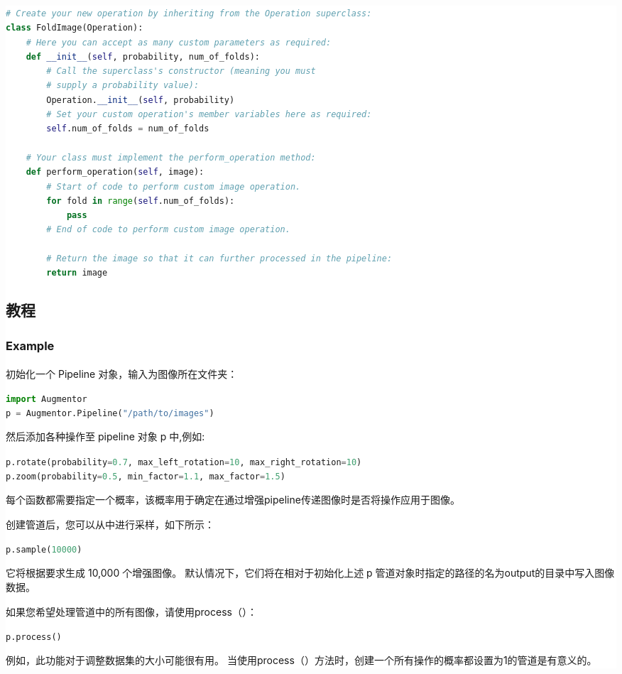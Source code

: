 ```python
# Create your new operation by inheriting from the Operation superclass:
class FoldImage(Operation):
    # Here you can accept as many custom parameters as required:
    def __init__(self, probability, num_of_folds):
        # Call the superclass's constructor (meaning you must
        # supply a probability value):
        Operation.__init__(self, probability)
        # Set your custom operation's member variables here as required:
        self.num_of_folds = num_of_folds

    # Your class must implement the perform_operation method:
    def perform_operation(self, image):
        # Start of code to perform custom image operation.
        for fold in range(self.num_of_folds):
            pass
        # End of code to perform custom image operation.

        # Return the image so that it can further processed in the pipeline:
        return image
```

## 教程

### Example

初始化一个 Pipeline 对象，输入为图像所在文件夹：

```python
import Augmentor
p = Augmentor.Pipeline("/path/to/images")
```

然后添加各种操作至 pipeline 对象 p 中,例如:

```python
p.rotate(probability=0.7, max_left_rotation=10, max_right_rotation=10)
p.zoom(probability=0.5, min_factor=1.1, max_factor=1.5)
```

每个函数都需要指定一个概率，该概率用于确定在通过增强pipeline传递图像时是否将操作应用于图像。

创建管道后，您可以从中进行采样，如下所示：

```python
p.sample(10000)
```

它将根据要求生成 10,000 个增强图像。 默认情况下，它们将在相对于初始化上述 p 管道对象时指定的路径的名为output的目录中写入图像数据。

如果您希望处理管道中的所有图像，请使用process（）：

```python
p.process()
```

例如，此功能对于调整数据集的大小可能很有用。 当使用process（）方法时，创建一个所有操作的概率都设置为1的管道是有意义的。
